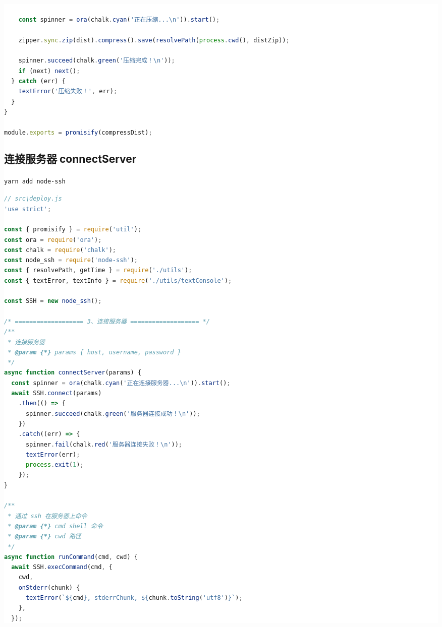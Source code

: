 ```js

    const spinner = ora(chalk.cyan('正在压缩...\n')).start();

    zipper.sync.zip(dist).compress().save(resolvePath(process.cwd(), distZip));

    spinner.succeed(chalk.green('压缩完成！\n'));
    if (next) next();
  } catch (err) {
    textError('压缩失败！', err);
  }
}

module.exports = promisify(compressDist);
```

## 连接服务器 connectServer

```shell
yarn add node-ssh
```

```js
// src\deploy.js
'use strict';

const { promisify } = require('util');
const ora = require('ora');
const chalk = require('chalk');
const node_ssh = require('node-ssh');
const { resolvePath, getTime } = require('./utils');
const { textError, textInfo } = require('./utils/textConsole');

const SSH = new node_ssh();

/* =================== 3、连接服务器 =================== */
/**
 * 连接服务器
 * @param {*} params { host, username, password }
 */
async function connectServer(params) {
  const spinner = ora(chalk.cyan('正在连接服务器...\n')).start();
  await SSH.connect(params)
    .then(() => {
      spinner.succeed(chalk.green('服务器连接成功！\n'));
    })
    .catch((err) => {
      spinner.fail(chalk.red('服务器连接失败！\n'));
      textError(err);
      process.exit(1);
    });
}

/**
 * 通过 ssh 在服务器上命令
 * @param {*} cmd shell 命令
 * @param {*} cwd 路径
 */
async function runCommand(cmd, cwd) {
  await SSH.execCommand(cmd, {
    cwd,
    onStderr(chunk) {
      textError(`${cmd}, stderrChunk, ${chunk.toString('utf8')}`);
    },
  });
```